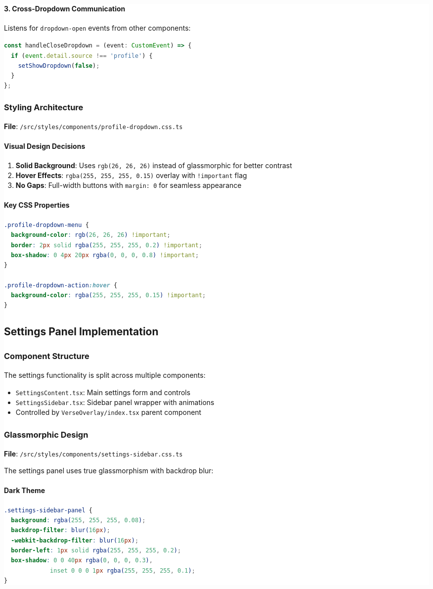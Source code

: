 #### 3. Cross-Dropdown Communication
Listens for `dropdown-open` events from other components:
```typescript
const handleCloseDropdown = (event: CustomEvent) => {
  if (event.detail.source !== 'profile') {
    setShowDropdown(false);
  }
};
```

### Styling Architecture
**File**: `/src/styles/components/profile-dropdown.css.ts`

#### Visual Design Decisions
1. **Solid Background**: Uses `rgb(26, 26, 26)` instead of glassmorphic for better contrast
2. **Hover Effects**: `rgba(255, 255, 255, 0.15)` overlay with `!important` flag
3. **No Gaps**: Full-width buttons with `margin: 0` for seamless appearance

#### Key CSS Properties
```css
.profile-dropdown-menu {
  background-color: rgb(26, 26, 26) !important;
  border: 2px solid rgba(255, 255, 255, 0.2) !important;
  box-shadow: 0 4px 20px rgba(0, 0, 0, 0.8) !important;
}

.profile-dropdown-action:hover {
  background-color: rgba(255, 255, 255, 0.15) !important;
}
```

## Settings Panel Implementation

### Component Structure
The settings functionality is split across multiple components:
- `SettingsContent.tsx`: Main settings form and controls
- `SettingsSidebar.tsx`: Sidebar panel wrapper with animations
- Controlled by `VerseOverlay/index.tsx` parent component

### Glassmorphic Design
**File**: `/src/styles/components/settings-sidebar.css.ts`

The settings panel uses true glassmorphism with backdrop blur:

#### Dark Theme
```css
.settings-sidebar-panel {
  background: rgba(255, 255, 255, 0.08);
  backdrop-filter: blur(16px);
  -webkit-backdrop-filter: blur(16px);
  border-left: 1px solid rgba(255, 255, 255, 0.2);
  box-shadow: 0 0 40px rgba(0, 0, 0, 0.3),
             inset 0 0 0 1px rgba(255, 255, 255, 0.1);
}
```
